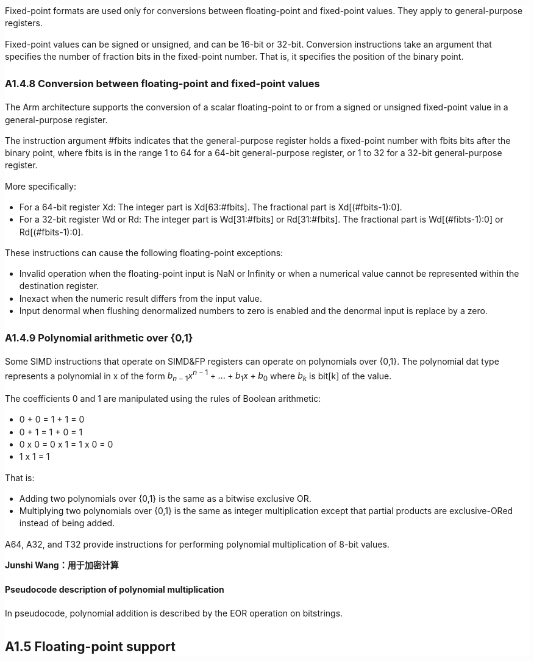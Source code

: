 Fixed-point formats are used only for conversions between floating-point and fixed-point values. They apply to general-purpose registers.

Fixed-point values can be signed or unsigned, and can be 16-bit or 32-bit. Conversion instructions take an argument that specifies the number of fraction bits in the fixed-point number. That is, it specifies the position of the binary point.

### A1.4.8 Conversion between floating-point and fixed-point values

The Arm architecture supports the conversion of a scalar floating-point to or from a signed or unsigned fixed-point value in a general-purpose register.

The instruction argument #fbits indicates that the general-purpose register holds a fixed-point number with fbits bits after the binary point, where fbits is in the range 1 to 64 for a 64-bit general-purpose register, or 1 to 32 for a 32-bit general-purpose register.

More specifically:
- For a 64-bit register Xd: The integer part is Xd[63:#fbits]. The fractional part is Xd[(#fbits-1):0].
- For a 32-bit register Wd or Rd: The integer part is Wd[31:#fbits] or Rd[31:#fbits]. The fractional part is Wd[(#fibts-1):0] or Rd[(#fbits-1):0].

These instructions can cause the following floating-point exceptions:
- Invalid operation when the floating-point input is NaN or Infinity or when a numerical value cannot be represented within the destination register.
- Inexact when the numeric result differs from the input value.
- Input denormal when flushing denormalized numbers to zero is enabled and the denormal input is replace by a zero.

### A1.4.9 Polynomial arithmetic over {0,1}

Some SIMD instructions that operate on SIMD&FP registers can operate on polynomials over {0,1}. The polynomial dat type represents a polynomial in x of the form $b_{n-1}x^{n-1}+...+b_1x+b_0$ where $b_k$ is bit[k] of the value.

The coefficients 0 and 1 are manipulated using the rules of Boolean arithmetic:
- 0 + 0 = 1 + 1 = 0
- 0 + 1 = 1 + 0 = 1
- 0 x 0 = 0 x 1 = 1 x 0 = 0
- 1 x 1 = 1

That is:
- Adding two polynomials over {0,1} is the same as a bitwise exclusive OR.
- Multiplying two polynomials over {0,1} is the same as integer multiplication except that partial products are exclusive-ORed instead of being added.

A64, A32, and T32 provide instructions for performing polynomial multiplication of 8-bit values.

**Junshi Wang：用于加密计算**

#### Pseudocode description of polynomial multiplication

In pseudocode, polynomial addition is described by the EOR operation on bitstrings.

## A1.5 Floating-point support

